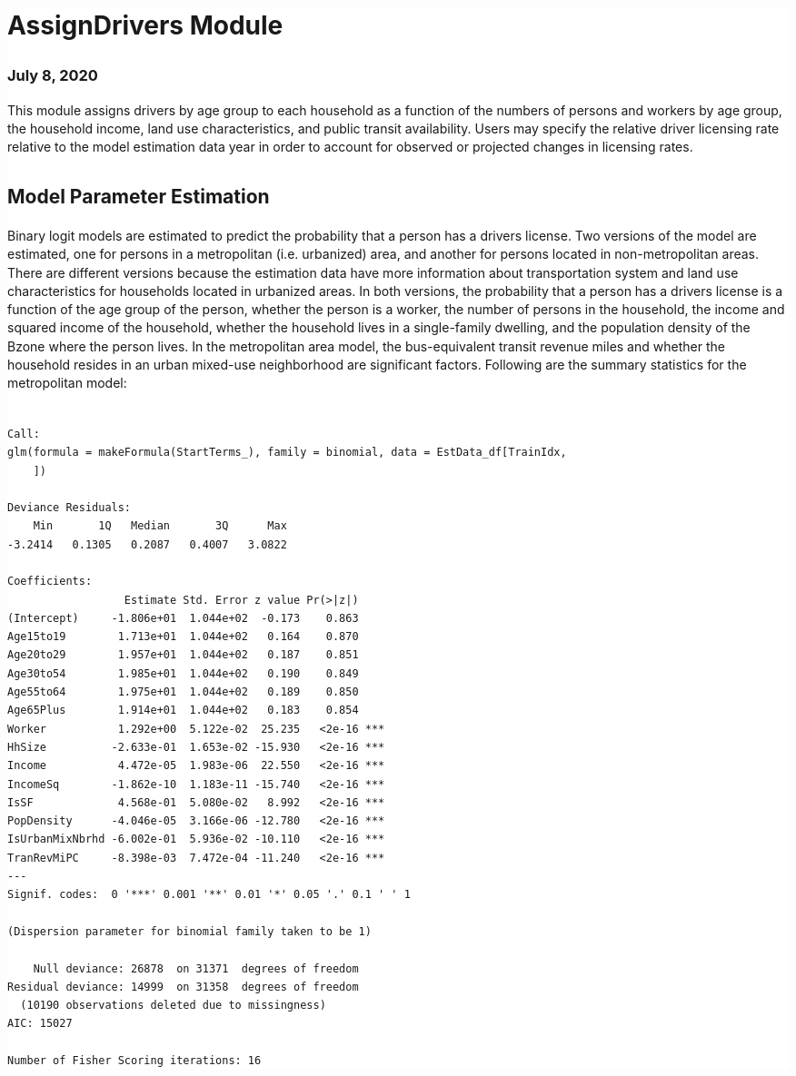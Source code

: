 
# AssignDrivers Module
### July 8, 2020

This module assigns drivers by age group to each household as a function of the numbers of persons and workers by age group, the household income, land use characteristics, and public transit availability. Users may specify the relative driver licensing rate relative to the model estimation data year in order to account for observed or projected changes in licensing rates.

## Model Parameter Estimation

Binary logit models are estimated to predict the probability that a person has a drivers license. Two versions of the model are estimated, one for persons in a metropolitan (i.e. urbanized) area, and another for persons located in non-metropolitan areas. There are different versions because the estimation data have more information about transportation system and land use characteristics for households located in urbanized areas. In both versions, the probability that a person has a drivers license is a function of the age group of the person, whether the person is a worker, the number of persons in the household, the income and squared income of the household, whether the household lives in a single-family dwelling, and the population density of the Bzone where the person lives. In the metropolitan area model, the bus-equivalent transit revenue miles and whether the household resides in an urban mixed-use neighborhood are significant factors. Following are the summary statistics for the metropolitan model:

```

Call:
glm(formula = makeFormula(StartTerms_), family = binomial, data = EstData_df[TrainIdx, 
    ])

Deviance Residuals: 
    Min       1Q   Median       3Q      Max  
-3.2414   0.1305   0.2087   0.4007   3.0822  

Coefficients:
                  Estimate Std. Error z value Pr(>|z|)    
(Intercept)     -1.806e+01  1.044e+02  -0.173    0.863    
Age15to19        1.713e+01  1.044e+02   0.164    0.870    
Age20to29        1.957e+01  1.044e+02   0.187    0.851    
Age30to54        1.985e+01  1.044e+02   0.190    0.849    
Age55to64        1.975e+01  1.044e+02   0.189    0.850    
Age65Plus        1.914e+01  1.044e+02   0.183    0.854    
Worker           1.292e+00  5.122e-02  25.235   <2e-16 ***
HhSize          -2.633e-01  1.653e-02 -15.930   <2e-16 ***
Income           4.472e-05  1.983e-06  22.550   <2e-16 ***
IncomeSq        -1.862e-10  1.183e-11 -15.740   <2e-16 ***
IsSF             4.568e-01  5.080e-02   8.992   <2e-16 ***
PopDensity      -4.046e-05  3.166e-06 -12.780   <2e-16 ***
IsUrbanMixNbrhd -6.002e-01  5.936e-02 -10.110   <2e-16 ***
TranRevMiPC     -8.398e-03  7.472e-04 -11.240   <2e-16 ***
---
Signif. codes:  0 '***' 0.001 '**' 0.01 '*' 0.05 '.' 0.1 ' ' 1

(Dispersion parameter for binomial family taken to be 1)

    Null deviance: 26878  on 31371  degrees of freedom
Residual deviance: 14999  on 31358  degrees of freedom
  (10190 observations deleted due to missingness)
AIC: 15027

Number of Fisher Scoring iterations: 16

```
